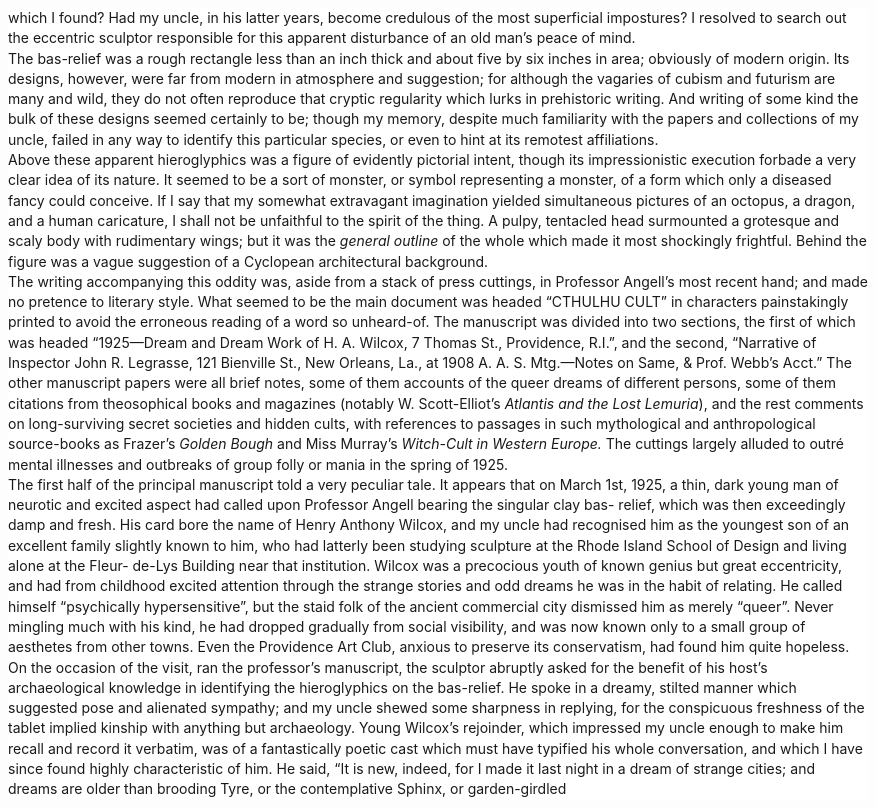 which I found? Had my uncle, in his latter years, become credulous of the most
superficial impostures? I resolved to search out the eccentric sculptor
responsible for this apparent disturbance of an old man’s peace of mind.  
The bas-relief was a rough rectangle less than an inch thick and about five by
six inches in area; obviously of modern origin. Its designs, however, were far
from modern in atmosphere and suggestion; for although the vagaries of cubism
and futurism are many and wild, they do not often reproduce that cryptic
regularity which lurks in prehistoric writing. And writing of some kind the
bulk of these designs seemed certainly to be; though my memory, despite much
familiarity with the papers and collections of my uncle, failed in any way to
identify this particular species, or even to hint at its remotest
affiliations.  
Above these apparent hieroglyphics was a figure of evidently pictorial intent,
though its impressionistic execution forbade a very clear idea of its nature.
It seemed to be a sort of monster, or symbol representing a monster, of a form
which only a diseased fancy could conceive. If I say that my somewhat
extravagant imagination yielded simultaneous pictures of an octopus, a dragon,
and a human caricature, I shall not be unfaithful to the spirit of the thing.
A pulpy, tentacled head surmounted a grotesque and scaly body with rudimentary
wings; but it was the _general outline_ of the whole which made it most
shockingly frightful. Behind the figure was a vague suggestion of a Cyclopean
architectural background.  
The writing accompanying this oddity was, aside from a stack of press
cuttings, in Professor Angell’s most recent hand; and made no pretence to
literary style. What seemed to be the main document was headed “CTHULHU CULT”
in characters painstakingly printed to avoid the erroneous reading of a word
so unheard-of. The manuscript was divided into two sections, the first of
which was headed “1925—Dream and Dream Work of H. A. Wilcox, 7 Thomas St.,
Providence, R.I.”, and the second, “Narrative of Inspector John R. Legrasse,
121 Bienville St., New Orleans, La., at 1908 A. A. S. Mtg.—Notes on Same, &
Prof. Webb’s Acct.” The other manuscript papers were all brief notes, some of
them accounts of the queer dreams of different persons, some of them citations
from theosophical books and magazines (notably W. Scott-Elliot’s _Atlantis and
the Lost Lemuria_), and the rest comments on long-surviving secret societies
and hidden cults, with references to passages in such mythological and
anthropological source-books as Frazer’s _Golden Bough_ and Miss Murray’s
_Witch-Cult in Western Europe._ The cuttings largely alluded to outré mental
illnesses and outbreaks of group folly or mania in the spring of 1925.  
The first half of the principal manuscript told a very peculiar tale. It
appears that on March 1st, 1925, a thin, dark young man of neurotic and
excited aspect had called upon Professor Angell bearing the singular clay bas-
relief, which was then exceedingly damp and fresh. His card bore the name of
Henry Anthony Wilcox, and my uncle had recognised him as the youngest son of
an excellent family slightly known to him, who had latterly been studying
sculpture at the Rhode Island School of Design and living alone at the Fleur-
de-Lys Building near that institution. Wilcox was a precocious youth of known
genius but great eccentricity, and had from childhood excited attention
through the strange stories and odd dreams he was in the habit of relating. He
called himself “psychically hypersensitive”, but the staid folk of the ancient
commercial city dismissed him as merely “queer”. Never mingling much with his
kind, he had dropped gradually from social visibility, and was now known only
to a small group of aesthetes from other towns. Even the Providence Art Club,
anxious to preserve its conservatism, had found him quite hopeless.  
On the occasion of the visit, ran the professor’s manuscript, the sculptor
abruptly asked for the benefit of his host’s archaeological knowledge in
identifying the hieroglyphics on the bas-relief. He spoke in a dreamy, stilted
manner which suggested pose and alienated sympathy; and my uncle shewed some
sharpness in replying, for the conspicuous freshness of the tablet implied
kinship with anything but archaeology. Young Wilcox’s rejoinder, which
impressed my uncle enough to make him recall and record it verbatim, was of a
fantastically poetic cast which must have typified his whole conversation, and
which I have since found highly characteristic of him. He said, “It is new,
indeed, for I made it last night in a dream of strange cities; and dreams are
older than brooding Tyre, or the contemplative Sphinx, or garden-girdled